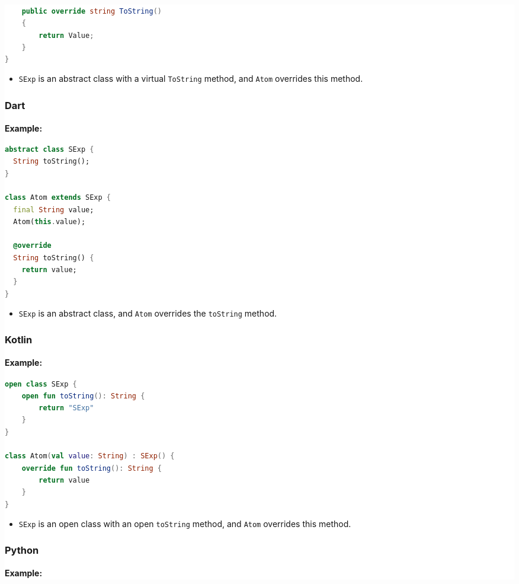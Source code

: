 ```csharp
    public override string ToString()
    {
        return Value;
    }
}
```

-   `SExp` is an abstract class with a virtual `ToString` method, and `Atom` overrides this method.

### Dart

**Example:**

```dart
abstract class SExp {
  String toString();
}

class Atom extends SExp {
  final String value;
  Atom(this.value);

  @override
  String toString() {
    return value;
  }
}
```

-   `SExp` is an abstract class, and `Atom` overrides the `toString` method.

### Kotlin

**Example:**

```kotlin
open class SExp {
    open fun toString(): String {
        return "SExp"
    }
}

class Atom(val value: String) : SExp() {
    override fun toString(): String {
        return value
    }
}
```

-   `SExp` is an open class with an open `toString` method, and `Atom` overrides this method.

### Python

**Example:**
